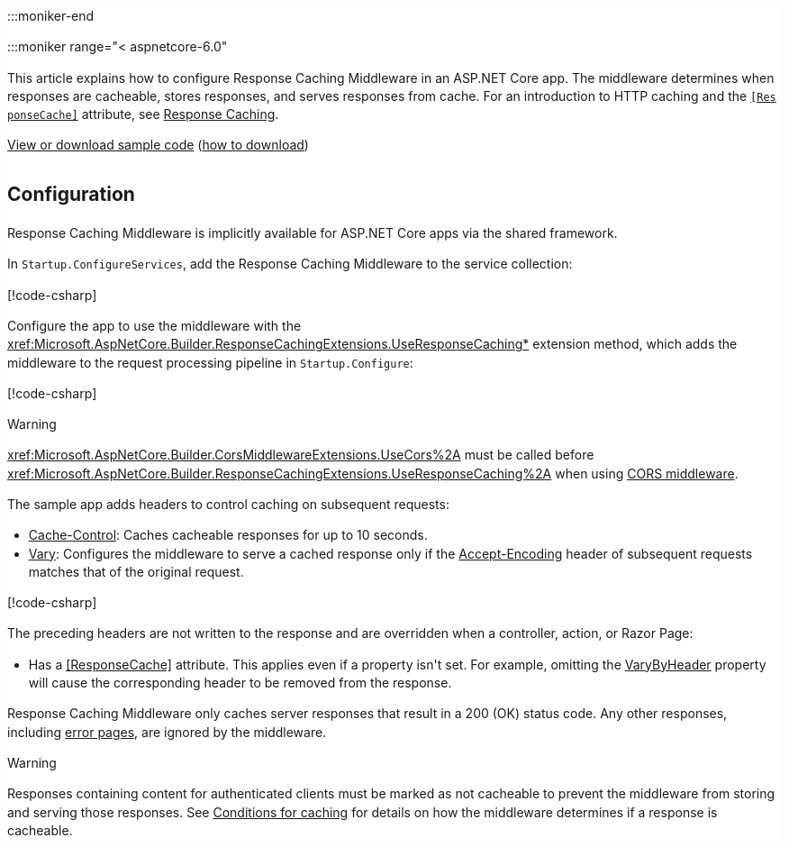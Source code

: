 :::moniker-end

:::moniker range="< aspnetcore-6.0"

This article explains how to configure Response Caching Middleware in an ASP.NET Core app. The middleware determines when responses are cacheable, stores responses, and serves responses from cache. For an introduction to HTTP caching and the [`[ResponseCache]`](xref:Microsoft.AspNetCore.Mvc.ResponseCacheAttribute) attribute, see [Response Caching](xref:performance/caching/response).

[View or download sample code](https://github.com/dotnet/AspNetCore.Docs/tree/main/aspnetcore/performance/caching/middleware/samples) ([how to download](xref:index#how-to-download-a-sample))

## Configuration

Response Caching Middleware is implicitly available for ASP.NET Core apps via the shared framework.

In `Startup.ConfigureServices`, add the Response Caching Middleware to the service collection:

[!code-csharp[](middleware/samples/3.x/ResponseCachingMiddleware/Startup.cs?name=snippet1&highlight=3)]

Configure the app to use the middleware with the <xref:Microsoft.AspNetCore.Builder.ResponseCachingExtensions.UseResponseCaching*> extension method, which adds the middleware to the request processing pipeline in `Startup.Configure`:

[!code-csharp[](middleware/samples/3.x/ResponseCachingMiddleware/Startup.cs?name=snippet2&highlight=17)]

> [!WARNING]
> <xref:Microsoft.AspNetCore.Builder.CorsMiddlewareExtensions.UseCors%2A> must be called before <xref:Microsoft.AspNetCore.Builder.ResponseCachingExtensions.UseResponseCaching%2A> when using [CORS middleware](xref:security/cors).

The sample app adds headers to control caching on subsequent requests:

* [Cache-Control](https://www.rfc-editor.org/rfc/rfc9111#field.cache-control): Caches cacheable responses for up to 10 seconds.
* [Vary](https://www.rfc-editor.org/rfc/rfc9110#field.vary): Configures the middleware to serve a cached response only if the [Accept-Encoding](https://www.rfc-editor.org/rfc/rfc9110#field.accept-encoding) header of subsequent requests matches that of the original request.

[!code-csharp[](middleware/samples_snippets/3.x/AddHeaders.cs)]

The preceding headers are not written to the response and are overridden when a controller, action, or Razor Page:

* Has a [[ResponseCache]](xref:Microsoft.AspNetCore.Mvc.ResponseCacheAttribute) attribute. This applies even if a property isn't set. For example, omitting the [VaryByHeader](./response.md#vary) property will cause the corresponding header to be removed from the response.

Response Caching Middleware only caches server responses that result in a 200 (OK) status code. Any other responses, including [error pages](xref:fundamentals/error-handling), are ignored by the middleware.

> [!WARNING]
> Responses containing content for authenticated clients must be marked as not cacheable to prevent the middleware from storing and serving those responses. See [Conditions for caching](#conditions-for-caching) for details on how the middleware determines if a response is cacheable.
